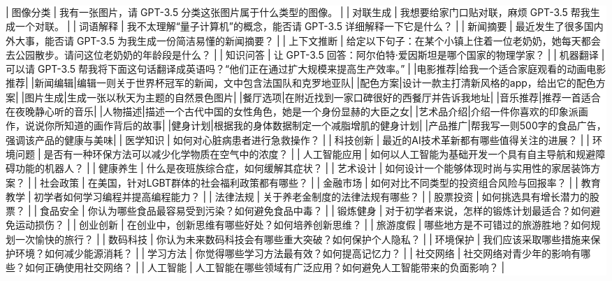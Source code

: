 | 图像分类 | 我有一张图片，请 GPT-3.5 分类这张图片属于什么类型的图像。 |
| 对联生成 | 我想要给家门口贴对联，麻烦 GPT-3.5 帮我生成一个对联。 |
| 词语解释 | 我不太理解“量子计算机”的概念，能否请 GPT-3.5 详细解释一下它是什么？ |
| 新闻摘要 | 最近发生了很多国内外大事，能否请 GPT-3.5 为我生成一份简洁易懂的新闻摘要？ |
| 上下文推断 | 给定以下句子：在某个小镇上住着一位老奶奶，她每天都会去公园散步。请问这位老奶奶的年龄段是什么？ |
| 知识问答 | 让 GPT-3.5 回答：阿尔伯特·爱因斯坦是哪个国家的物理学家？ |
| 机器翻译 | 可以请 GPT-3.5 帮我将下面这句话翻译成英语吗？“他们正在通过扩大规模来提高生产效率。” |
|电影推荐|给我一个适合家庭观看的动画电影推荐|
|新闻编辑|编辑一则关于世界杯冠军的新闻，文中包含法国队和克罗地亚队|
|配色方案|设计一款主打清新风格的app，给出它的配色方案|
|图片生成|生成一张以秋天为主题的自然景色图片|
|餐厅选项|在附近找到一家口碑很好的西餐厅并告诉我地址|
|音乐推荐|推荐一首适合在夜晚静心听的音乐|
|人物描述|描述一个古代中国的女性角色，她是一个身份显赫的大臣之女|
|艺术品介绍|介绍一件你喜欢的印象派画作，说说你所知道的画作背后的故事|
|健身计划|根据我的身体数据制定一个减脂增肌的健身计划|
|产品推广|帮我写一则500字的食品广告，强调该产品的健康与美味|
| 医学知识 | 如何对心脏病患者进行急救操作？ |
| 科技创新 | 最近的AI技术革新都有哪些值得关注的进展？ |
| 环境问题 | 是否有一种环保方法可以减少化学物质在空气中的浓度？ |
| 人工智能应用 | 如何以人工智能为基础开发一个具有自主导航和规避障碍功能的机器人？ |
| 健康养生 | 什么是夜班族综合症，如何缓解其症状？ |
| 艺术设计 | 如何设计一个能够体现时尚与实用性的家居装饰方案？ |
| 社会政策 | 在美国，针对LGBT群体的社会福利政策都有哪些？ |
| 金融市场 | 如何对比不同类型的投资组合风险与回报率？ |
| 教育教学 | 初学者如何学习编程并提高编程能力？ |
| 法律法规 | 关于养老金制度的法律法规有哪些？ |
| 股票投资 | 如何挑选具有增长潜力的股票？ |
| 食品安全 | 你认为哪些食品最容易受到污染？如何避免食品中毒？ |
| 锻炼健身 | 对于初学者来说，怎样的锻炼计划最适合？如何避免运动损伤？ |
| 创业创新 | 在创业中，创新思维有哪些好处？如何培养创新思维？ |
| 旅游度假 | 哪些地方是不可错过的旅游胜地？如何规划一次愉快的旅行？ |
| 数码科技 | 你认为未来数码科技会有哪些重大突破？如何保护个人隐私？ |
| 环境保护 | 我们应该采取哪些措施来保护环境？如何减少能源消耗？ |
| 学习方法 | 你觉得哪些学习方法最有效？如何提高记忆力？ |
| 社交网络 | 社交网络对青少年的影响有哪些？如何正确使用社交网络？ |
| 人工智能 | 人工智能在哪些领域有广泛应用？如何避免人工智能带来的负面影响？ |